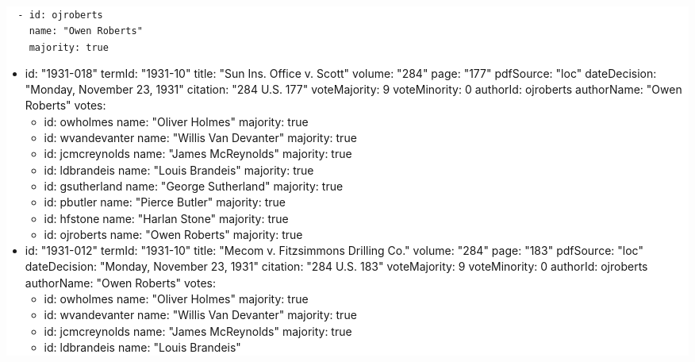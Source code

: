       - id: ojroberts
        name: "Owen Roberts"
        majority: true
  - id: "1931-018"
    termId: "1931-10"
    title: "Sun Ins. Office v. Scott"
    volume: "284"
    page: "177"
    pdfSource: "loc"
    dateDecision: "Monday, November 23, 1931"
    citation: "284 U.S. 177"
    voteMajority: 9
    voteMinority: 0
    authorId: ojroberts
    authorName: "Owen Roberts"
    votes:
      - id: owholmes
        name: "Oliver Holmes"
        majority: true
      - id: wvandevanter
        name: "Willis Van Devanter"
        majority: true
      - id: jcmcreynolds
        name: "James McReynolds"
        majority: true
      - id: ldbrandeis
        name: "Louis Brandeis"
        majority: true
      - id: gsutherland
        name: "George Sutherland"
        majority: true
      - id: pbutler
        name: "Pierce Butler"
        majority: true
      - id: hfstone
        name: "Harlan Stone"
        majority: true
      - id: ojroberts
        name: "Owen Roberts"
        majority: true
  - id: "1931-012"
    termId: "1931-10"
    title: "Mecom v. Fitzsimmons Drilling Co."
    volume: "284"
    page: "183"
    pdfSource: "loc"
    dateDecision: "Monday, November 23, 1931"
    citation: "284 U.S. 183"
    voteMajority: 9
    voteMinority: 0
    authorId: ojroberts
    authorName: "Owen Roberts"
    votes:
      - id: owholmes
        name: "Oliver Holmes"
        majority: true
      - id: wvandevanter
        name: "Willis Van Devanter"
        majority: true
      - id: jcmcreynolds
        name: "James McReynolds"
        majority: true
      - id: ldbrandeis
        name: "Louis Brandeis"